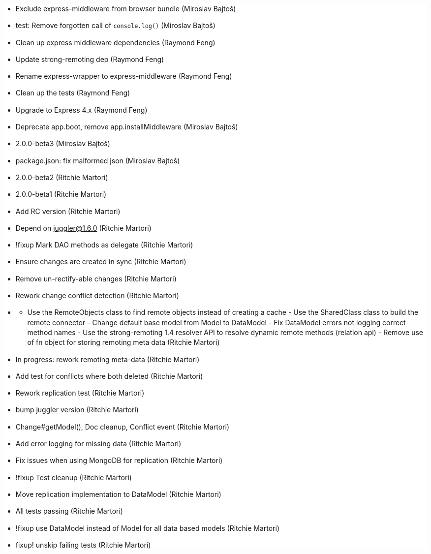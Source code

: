  * Exclude express-middleware from browser bundle (Miroslav Bajtoš)

 * test: Remove forgotten call of `console.log()` (Miroslav Bajtoš)

 * Clean up express middleware dependencies (Raymond Feng)

 * Update strong-remoting dep (Raymond Feng)

 * Rename express-wrapper to express-middleware (Raymond Feng)

 * Clean up the tests (Raymond Feng)

 * Upgrade to Express 4.x (Raymond Feng)

 * Deprecate app.boot, remove app.installMiddleware (Miroslav Bajtoš)

 * 2.0.0-beta3 (Miroslav Bajtoš)

 * package.json: fix malformed json (Miroslav Bajtoš)

 * 2.0.0-beta2 (Ritchie Martori)

 * 2.0.0-beta1 (Ritchie Martori)

 * Add RC version (Ritchie Martori)

 * Depend on juggler@1.6.0 (Ritchie Martori)

 * !fixup Mark DAO methods as delegate (Ritchie Martori)

 * Ensure changes are created in sync (Ritchie Martori)

 * Remove un-rectify-able changes (Ritchie Martori)

 * Rework change conflict detection (Ritchie Martori)

 * - Use the RemoteObjects class to find remote objects instead of creating a cache  - Use the SharedClass class to build the remote connector  - Change default base model from Model to DataModel  - Fix DataModel errors not logging correct method names  - Use the strong-remoting 1.4 resolver API to resolve dynamic remote methods (relation api)  - Remove use of fn object for storing remoting meta data (Ritchie Martori)

 * In progress: rework remoting meta-data (Ritchie Martori)

 * Add test for conflicts where both deleted (Ritchie Martori)

 * Rework replication test (Ritchie Martori)

 * bump juggler version (Ritchie Martori)

 * Change#getModel(), Doc cleanup, Conflict event (Ritchie Martori)

 * Add error logging for missing data (Ritchie Martori)

 * Fix issues when using MongoDB for replication (Ritchie Martori)

 * !fixup Test cleanup (Ritchie Martori)

 * Move replication implementation to DataModel (Ritchie Martori)

 * All tests passing (Ritchie Martori)

 * !fixup use DataModel instead of Model for all data based models (Ritchie Martori)

 * fixup! unskip failing tests (Ritchie Martori)
